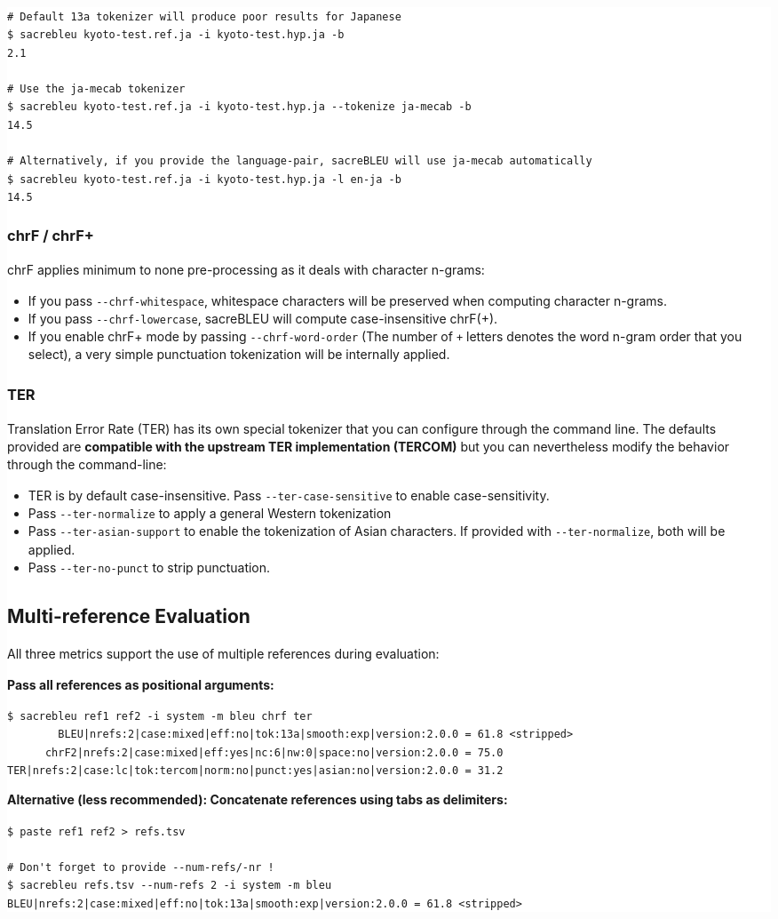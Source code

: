 ```
# Default 13a tokenizer will produce poor results for Japanese
$ sacrebleu kyoto-test.ref.ja -i kyoto-test.hyp.ja -b
2.1

# Use the ja-mecab tokenizer
$ sacrebleu kyoto-test.ref.ja -i kyoto-test.hyp.ja --tokenize ja-mecab -b
14.5

# Alternatively, if you provide the language-pair, sacreBLEU will use ja-mecab automatically
$ sacrebleu kyoto-test.ref.ja -i kyoto-test.hyp.ja -l en-ja -b
14.5
```

### chrF / chrF+

chrF applies minimum to none pre-processing as it deals with character n-grams:

- If you pass `--chrf-whitespace`, whitespace characters will be preserved when computing character n-grams.
- If you pass `--chrf-lowercase`, sacreBLEU will compute case-insensitive chrF(+).
- If you enable chrF+ mode by passing `--chrf-word-order` (The number of `+` letters denotes the word n-gram order that you select),
  a very simple punctuation tokenization will be internally applied.


### TER

Translation Error Rate (TER) has its own special tokenizer that you can configure through the command line.
The defaults provided are **compatible with the upstream TER implementation (TERCOM)** but you can nevertheless modify the
behavior through the command-line:

- TER is by default case-insensitive. Pass `--ter-case-sensitive` to enable case-sensitivity.
- Pass `--ter-normalize` to apply a general Western tokenization
- Pass `--ter-asian-support` to enable the tokenization of Asian characters. If provided with `--ter-normalize`,
  both will be applied.
- Pass `--ter-no-punct` to strip punctuation.

## Multi-reference Evaluation

All three metrics support the use of multiple references during evaluation:

**Pass all references as positional arguments:**
```
$ sacrebleu ref1 ref2 -i system -m bleu chrf ter
        BLEU|nrefs:2|case:mixed|eff:no|tok:13a|smooth:exp|version:2.0.0 = 61.8 <stripped>
      chrF2|nrefs:2|case:mixed|eff:yes|nc:6|nw:0|space:no|version:2.0.0 = 75.0
TER|nrefs:2|case:lc|tok:tercom|norm:no|punct:yes|asian:no|version:2.0.0 = 31.2
```

**Alternative (less recommended): Concatenate references using tabs as delimiters:**
```
$ paste ref1 ref2 > refs.tsv

# Don't forget to provide --num-refs/-nr !
$ sacrebleu refs.tsv --num-refs 2 -i system -m bleu
BLEU|nrefs:2|case:mixed|eff:no|tok:13a|smooth:exp|version:2.0.0 = 61.8 <stripped>
```
